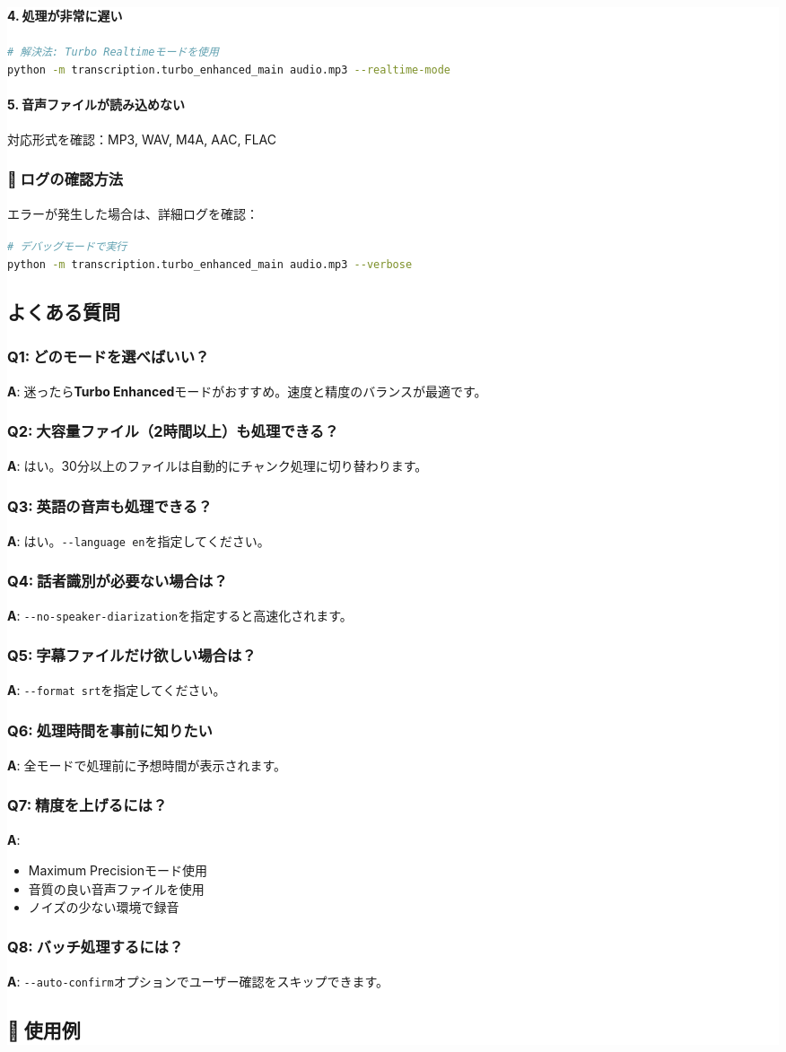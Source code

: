 #### 4. 処理が非常に遅い
```bash
# 解決法: Turbo Realtimeモードを使用
python -m transcription.turbo_enhanced_main audio.mp3 --realtime-mode
```

#### 5. 音声ファイルが読み込めない
対応形式を確認：MP3, WAV, M4A, AAC, FLAC

### 🐛 ログの確認方法

エラーが発生した場合は、詳細ログを確認：

```bash
# デバッグモードで実行
python -m transcription.turbo_enhanced_main audio.mp3 --verbose
```

## よくある質問

### Q1: どのモードを選べばいい？
**A**: 迷ったら**Turbo Enhanced**モードがおすすめ。速度と精度のバランスが最適です。

### Q2: 大容量ファイル（2時間以上）も処理できる？
**A**: はい。30分以上のファイルは自動的にチャンク処理に切り替わります。

### Q3: 英語の音声も処理できる？
**A**: はい。`--language en`を指定してください。

### Q4: 話者識別が必要ない場合は？
**A**: `--no-speaker-diarization`を指定すると高速化されます。

### Q5: 字幕ファイルだけ欲しい場合は？
**A**: `--format srt`を指定してください。

### Q6: 処理時間を事前に知りたい
**A**: 全モードで処理前に予想時間が表示されます。

### Q7: 精度を上げるには？
**A**: 
- Maximum Precisionモード使用
- 音質の良い音声ファイルを使用
- ノイズの少ない環境で録音

### Q8: バッチ処理するには？
**A**: `--auto-confirm`オプションでユーザー確認をスキップできます。

## 🎉 使用例
